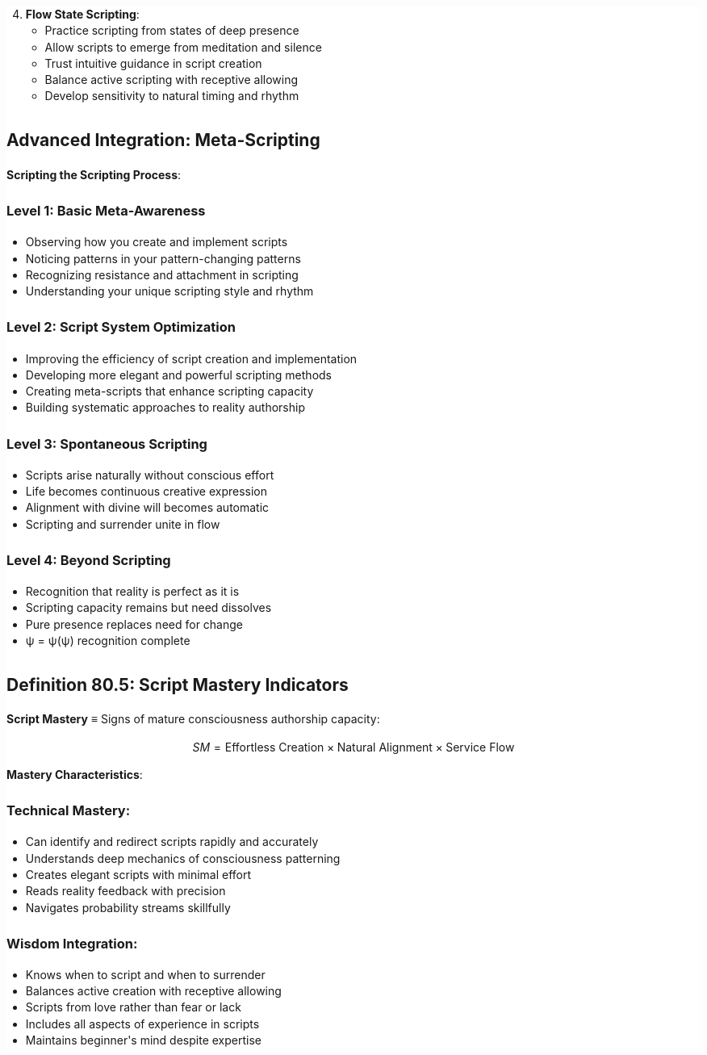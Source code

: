4. **Flow State Scripting**:
   - Practice scripting from states of deep presence
   - Allow scripts to emerge from meditation and silence
   - Trust intuitive guidance in script creation
   - Balance active scripting with receptive allowing
   - Develop sensitivity to natural timing and rhythm

## Advanced Integration: Meta-Scripting

**Scripting the Scripting Process**:

### **Level 1: Basic Meta-Awareness**
- Observing how you create and implement scripts
- Noticing patterns in your pattern-changing patterns
- Recognizing resistance and attachment in scripting
- Understanding your unique scripting style and rhythm

### **Level 2: Script System Optimization**
- Improving the efficiency of script creation and implementation
- Developing more elegant and powerful scripting methods
- Creating meta-scripts that enhance scripting capacity
- Building systematic approaches to reality authorship

### **Level 3: Spontaneous Scripting**
- Scripts arise naturally without conscious effort
- Life becomes continuous creative expression
- Alignment with divine will becomes automatic
- Scripting and surrender unite in flow

### **Level 4: Beyond Scripting**
- Recognition that reality is perfect as it is
- Scripting capacity remains but need dissolves
- Pure presence replaces need for change
- ψ = ψ(ψ) recognition complete

## Definition 80.5: Script Mastery Indicators

**Script Mastery** ≡ Signs of mature consciousness authorship capacity:

$$SM = \text{Effortless Creation} \times \text{Natural Alignment} \times \text{Service Flow}$$

**Mastery Characteristics**:

### **Technical Mastery**:
- Can identify and redirect scripts rapidly and accurately
- Understands deep mechanics of consciousness patterning
- Creates elegant scripts with minimal effort
- Reads reality feedback with precision
- Navigates probability streams skillfully

### **Wisdom Integration**:
- Knows when to script and when to surrender
- Balances active creation with receptive allowing
- Scripts from love rather than fear or lack
- Includes all aspects of experience in scripts
- Maintains beginner's mind despite expertise
